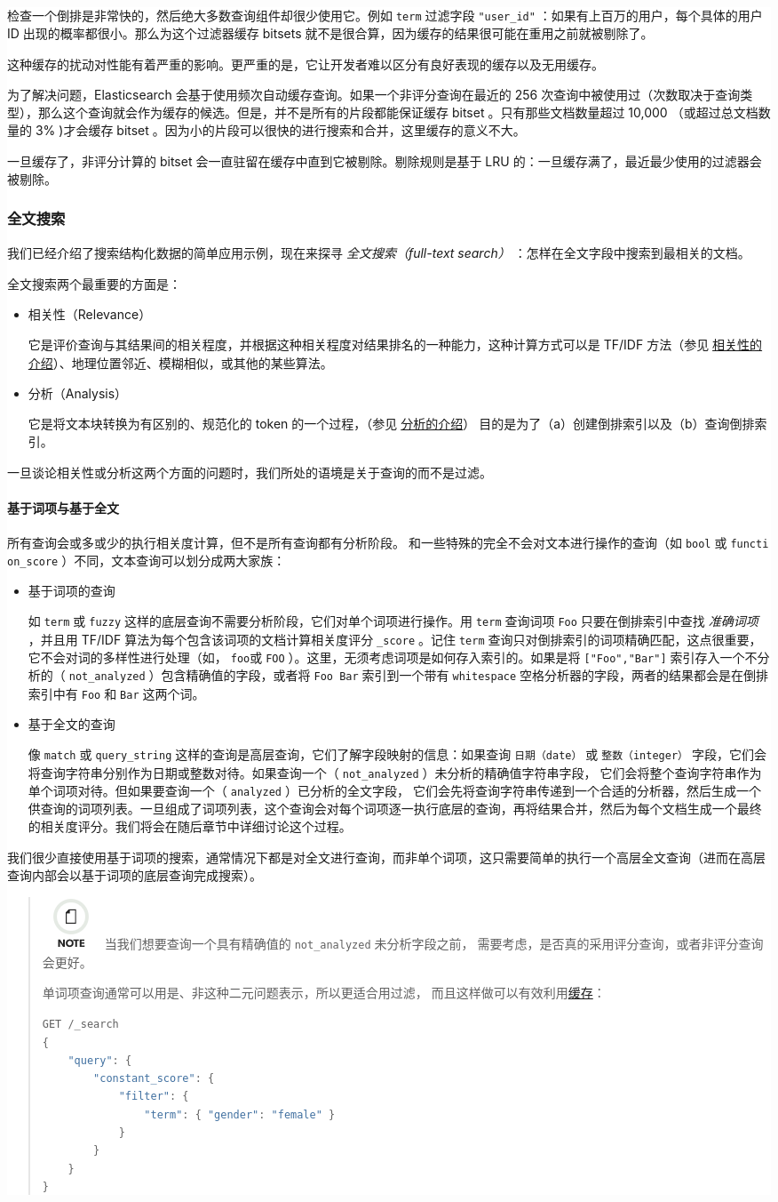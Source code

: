 检查一个倒排是非常快的，然后绝大多数查询组件却很少使用它。例如 `term` 过滤字段 `"user_id"` ：如果有上百万的用户，每个具体的用户 ID 出现的概率都很小。那么为这个过滤器缓存 bitsets 就不是很合算，因为缓存的结果很可能在重用之前就被剔除了。

这种缓存的扰动对性能有着严重的影响。更严重的是，它让开发者难以区分有良好表现的缓存以及无用缓存。

为了解决问题，Elasticsearch 会基于使用频次自动缓存查询。如果一个非评分查询在最近的 256 次查询中被使用过（次数取决于查询类型），那么这个查询就会作为缓存的候选。但是，并不是所有的片段都能保证缓存 bitset 。只有那些文档数量超过 10,000 （或超过总文档数量的 3% )才会缓存 bitset 。因为小的片段可以很快的进行搜索和合并，这里缓存的意义不大。

一旦缓存了，非评分计算的 bitset 会一直驻留在缓存中直到它被剔除。剔除规则是基于 LRU 的：一旦缓存满了，最近最少使用的过滤器会被剔除。



### 全文搜索

我们已经介绍了搜索结构化数据的简单应用示例，现在来探寻 *全文搜索（full-text search）* ：怎样在全文字段中搜索到最相关的文档。

全文搜索两个最重要的方面是：

- 相关性（Relevance）

  它是评价查询与其结果间的相关程度，并根据这种相关程度对结果排名的一种能力，这种计算方式可以是 TF/IDF 方法（参见 [相关性的介绍](https://www.elastic.co/guide/cn/elasticsearch/guide/current/relevance-intro.html)）、地理位置邻近、模糊相似，或其他的某些算法。

- 分析（Analysis）

  它是将文本块转换为有区别的、规范化的 token 的一个过程，（参见 [分析的介绍](https://www.elastic.co/guide/cn/elasticsearch/guide/current/analysis-intro.html)） 目的是为了（a）创建倒排索引以及（b）查询倒排索引。

一旦谈论相关性或分析这两个方面的问题时，我们所处的语境是关于查询的而不是过滤。



#### 基于词项与基于全文

所有查询会或多或少的执行相关度计算，但不是所有查询都有分析阶段。 和一些特殊的完全不会对文本进行操作的查询（如 `bool` 或 `function_score` ）不同，文本查询可以划分成两大家族：

- 基于词项的查询

  如 `term` 或 `fuzzy` 这样的底层查询不需要分析阶段，它们对单个词项进行操作。用 `term` 查询词项 `Foo` 只要在倒排索引中查找 *准确词项* ，并且用 TF/IDF 算法为每个包含该词项的文档计算相关度评分 `_score` 。记住 `term` 查询只对倒排索引的词项精确匹配，这点很重要，它不会对词的多样性进行处理（如， `foo`或 `FOO` ）。这里，无须考虑词项是如何存入索引的。如果是将 `["Foo","Bar"]` 索引存入一个不分析的（ `not_analyzed` ）包含精确值的字段，或者将 `Foo Bar` 索引到一个带有 `whitespace` 空格分析器的字段，两者的结果都会是在倒排索引中有 `Foo` 和 `Bar` 这两个词。

- 基于全文的查询

  像 `match` 或 `query_string` 这样的查询是高层查询，它们了解字段映射的信息：如果查询 `日期（date）` 或 `整数（integer）` 字段，它们会将查询字符串分别作为日期或整数对待。如果查询一个（ `not_analyzed` ）未分析的精确值字符串字段， 它们会将整个查询字符串作为单个词项对待。但如果要查询一个（ `analyzed` ）已分析的全文字段， 它们会先将查询字符串传递到一个合适的分析器，然后生成一个供查询的词项列表。一旦组成了词项列表，这个查询会对每个词项逐一执行底层的查询，再将结果合并，然后为每个文档生成一个最终的相关度评分。我们将会在随后章节中详细讨论这个过程。

我们很少直接使用基于词项的搜索，通常情况下都是对全文进行查询，而非单个词项，这只需要简单的执行一个高层全文查询（进而在高层查询内部会以基于词项的底层查询完成搜索）。
>  ![注意](assets/note.png)  当我们想要查询一个具有精确值的 `not_analyzed` 未分析字段之前， 需要考虑，是否真的采用评分查询，或者非评分查询会更好。
>  
>  单词项查询通常可以用是、非这种二元问题表示，所以更适合用过滤， 而且这样做可以有效利用[缓存](https://www.elastic.co/guide/cn/elasticsearch/guide/current/filter-caching.html)：
>  
>  ```js
>  GET /_search
>  {
>      "query": {
>          "constant_score": {
>              "filter": {
>                  "term": { "gender": "female" }
>              }
>          }
>      }
>  }
>  ```